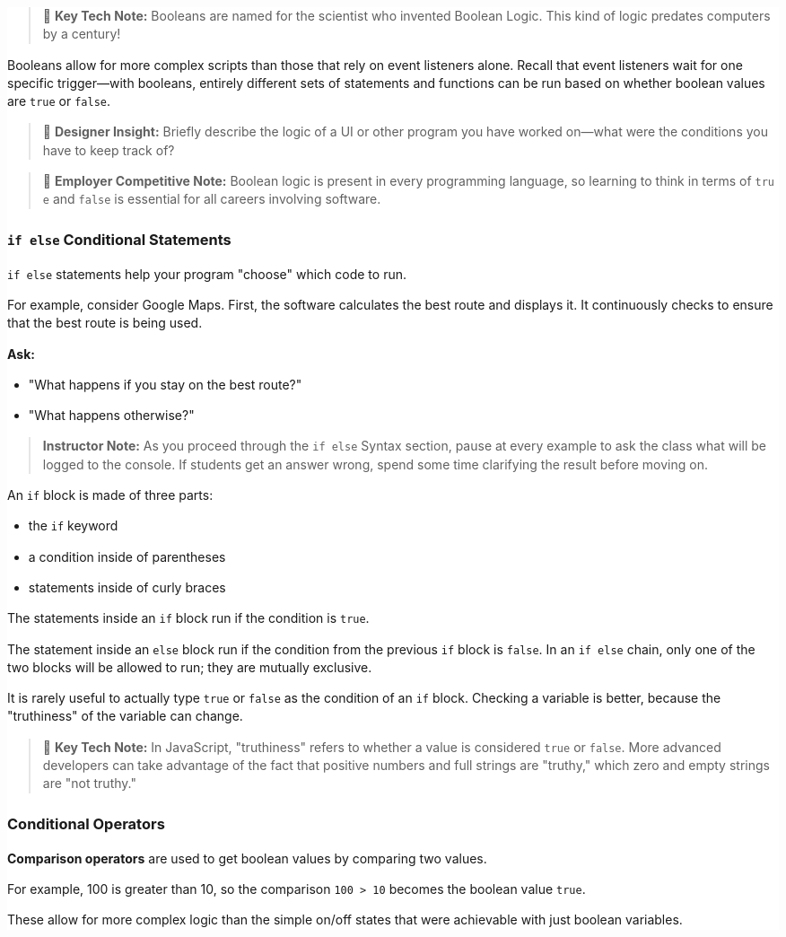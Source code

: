 > :key: **Key Tech Note:** Booleans are named for the scientist who invented Boolean Logic. This kind of logic predates computers by a century!

Booleans allow for more complex scripts than those that rely on event listeners alone. Recall that event listeners wait for one specific trigger&mdash;with booleans, entirely different sets of statements and functions can be run based on whether boolean values are `true` or `false`.

> :gem: **Designer Insight:** Briefly describe the logic of a UI or other program you have worked on&mdash;what were the conditions you have to keep track of?

> :briefcase: **Employer Competitive Note:** Boolean logic is present in every programming language, so learning to think in terms of `true` and `false` is essential for all careers involving software.

### `if else` Conditional Statements

`if else` statements help your program "choose" which code to run.

For example, consider Google Maps. First, the software calculates the best route and displays it. It continuously checks to ensure that the best route is being used.

**Ask:**

- "What happens if you stay on the best route?"

- "What happens otherwise?"

> **Instructor Note:** As you proceed through the `if else` Syntax section, pause at every example to ask the class what will be logged to the console. If students get an answer wrong, spend some time clarifying the result before moving on.

An `if` block is made of three parts:

- the `if` keyword

- a condition inside of parentheses

- statements inside of curly braces

The statements inside an `if` block run if the condition is `true`.

The statement inside an `else` block run if the condition from the previous `if` block is `false`. In an `if else` chain, only one of the two blocks will be allowed to run; they are mutually exclusive.

It is rarely useful to actually type `true` or `false` as the condition of an `if` block. Checking a variable is better, because the "truthiness" of the variable can change.

> :key: **Key Tech Note:** In JavaScript, "truthiness" refers to whether a value is considered `true` or `false`. More advanced developers can take advantage of the fact that positive numbers and full strings are "truthy," which zero and empty strings are "not truthy."

### Conditional Operators

**Comparison operators** are used to get boolean values by comparing two values.

For example, 100 is greater than 10, so the comparison `100 > 10` becomes the boolean value `true`.

These allow for more complex logic than the simple on/off states that were achievable with just boolean variables.
